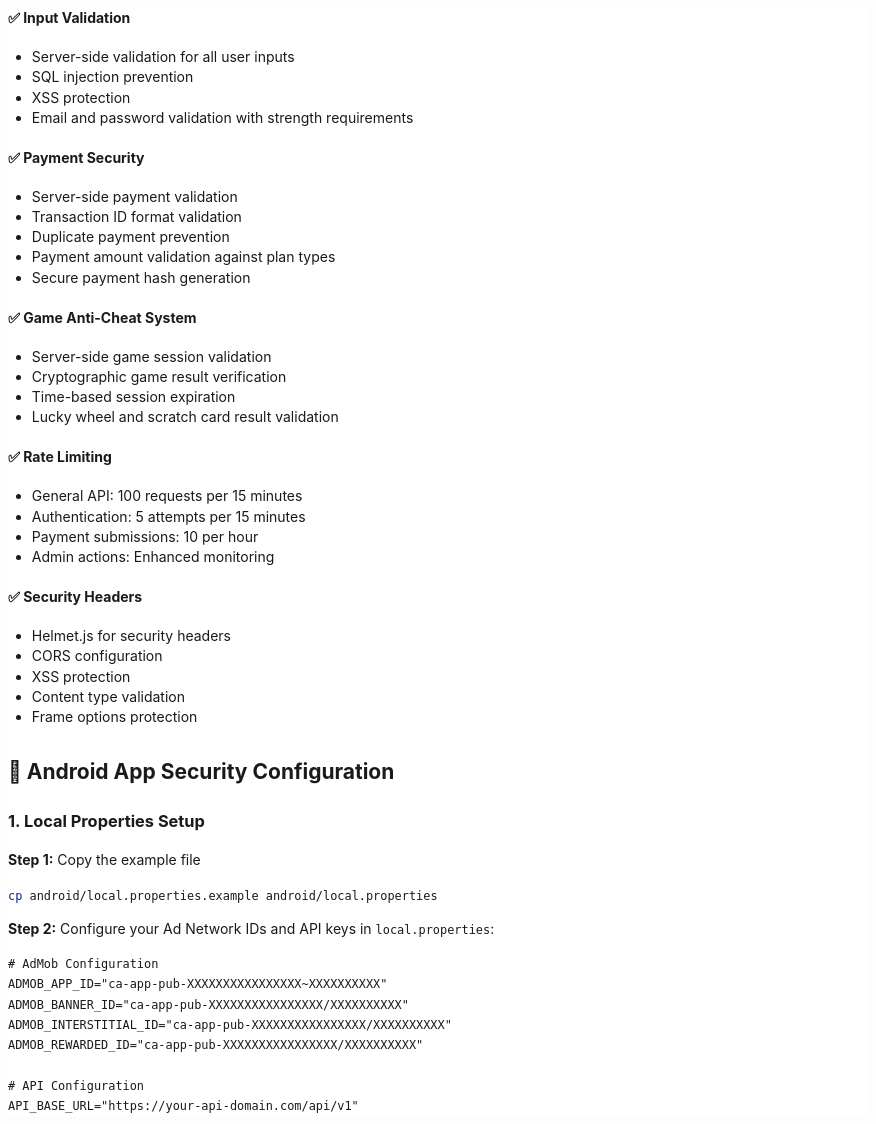 #### ✅ Input Validation
- Server-side validation for all user inputs
- SQL injection prevention
- XSS protection
- Email and password validation with strength requirements

#### ✅ Payment Security
- Server-side payment validation
- Transaction ID format validation
- Duplicate payment prevention
- Payment amount validation against plan types
- Secure payment hash generation

#### ✅ Game Anti-Cheat System
- Server-side game session validation
- Cryptographic game result verification
- Time-based session expiration
- Lucky wheel and scratch card result validation

#### ✅ Rate Limiting
- General API: 100 requests per 15 minutes
- Authentication: 5 attempts per 15 minutes
- Payment submissions: 10 per hour
- Admin actions: Enhanced monitoring

#### ✅ Security Headers
- Helmet.js for security headers
- CORS configuration
- XSS protection
- Content type validation
- Frame options protection

## 📱 Android App Security Configuration

### 1. Local Properties Setup

**Step 1:** Copy the example file
```bash
cp android/local.properties.example android/local.properties
```

**Step 2:** Configure your Ad Network IDs and API keys in `local.properties`:

```properties
# AdMob Configuration
ADMOB_APP_ID="ca-app-pub-XXXXXXXXXXXXXXXX~XXXXXXXXXX"
ADMOB_BANNER_ID="ca-app-pub-XXXXXXXXXXXXXXXX/XXXXXXXXXX"
ADMOB_INTERSTITIAL_ID="ca-app-pub-XXXXXXXXXXXXXXXX/XXXXXXXXXX"
ADMOB_REWARDED_ID="ca-app-pub-XXXXXXXXXXXXXXXX/XXXXXXXXXX"

# API Configuration
API_BASE_URL="https://your-api-domain.com/api/v1"
```
